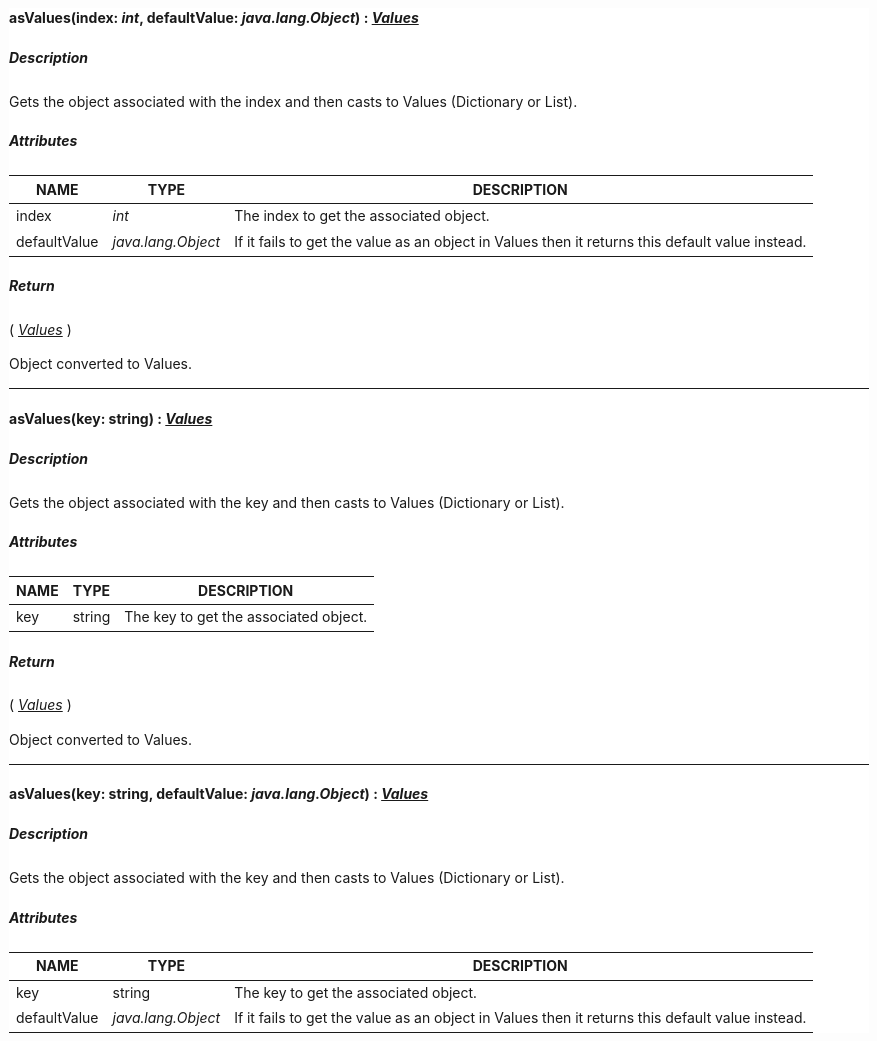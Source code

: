 
#### asValues(index: _int_, defaultValue: _java.lang.Object_) : _[Values](../../objects/Values)_
##### Description

Gets the object associated with the index and then casts to Values (Dictionary or List).

##### Attributes

| NAME | TYPE | DESCRIPTION |
|---|---|---|
| index | _int_ | The index to get the associated object. |
| defaultValue | _java.lang.Object_ | If it fails to get the value as an object in Values then it returns this default value instead. |

##### Return

( _[Values](../../objects/Values)_ )

Object converted to Values.

---

#### asValues(key: string) : _[Values](../../objects/Values)_
##### Description

Gets the object associated with the key and then casts to Values (Dictionary or List).

##### Attributes

| NAME | TYPE | DESCRIPTION |
|---|---|---|
| key | string | The key to get the associated object. |

##### Return

( _[Values](../../objects/Values)_ )

Object converted to Values.

---

#### asValues(key: string, defaultValue: _java.lang.Object_) : _[Values](../../objects/Values)_
##### Description

Gets the object associated with the key and then casts to Values (Dictionary or List).

##### Attributes

| NAME | TYPE | DESCRIPTION |
|---|---|---|
| key | string | The key to get the associated object. |
| defaultValue | _java.lang.Object_ | If it fails to get the value as an object in Values then it returns this default value instead. |

